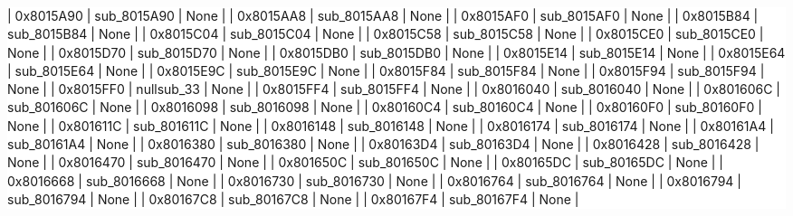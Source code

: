 | 0x8015A90 | sub_8015A90 | None |
| 0x8015AA8 | sub_8015AA8 | None |
| 0x8015AF0 | sub_8015AF0 | None |
| 0x8015B84 | sub_8015B84 | None |
| 0x8015C04 | sub_8015C04 | None |
| 0x8015C58 | sub_8015C58 | None |
| 0x8015CE0 | sub_8015CE0 | None |
| 0x8015D70 | sub_8015D70 | None |
| 0x8015DB0 | sub_8015DB0 | None |
| 0x8015E14 | sub_8015E14 | None |
| 0x8015E64 | sub_8015E64 | None |
| 0x8015E9C | sub_8015E9C | None |
| 0x8015F84 | sub_8015F84 | None |
| 0x8015F94 | sub_8015F94 | None |
| 0x8015FF0 | nullsub_33 | None |
| 0x8015FF4 | sub_8015FF4 | None |
| 0x8016040 | sub_8016040 | None |
| 0x801606C | sub_801606C | None |
| 0x8016098 | sub_8016098 | None |
| 0x80160C4 | sub_80160C4 | None |
| 0x80160F0 | sub_80160F0 | None |
| 0x801611C | sub_801611C | None |
| 0x8016148 | sub_8016148 | None |
| 0x8016174 | sub_8016174 | None |
| 0x80161A4 | sub_80161A4 | None |
| 0x8016380 | sub_8016380 | None |
| 0x80163D4 | sub_80163D4 | None |
| 0x8016428 | sub_8016428 | None |
| 0x8016470 | sub_8016470 | None |
| 0x801650C | sub_801650C | None |
| 0x80165DC | sub_80165DC | None |
| 0x8016668 | sub_8016668 | None |
| 0x8016730 | sub_8016730 | None |
| 0x8016764 | sub_8016764 | None |
| 0x8016794 | sub_8016794 | None |
| 0x80167C8 | sub_80167C8 | None |
| 0x80167F4 | sub_80167F4 | None |